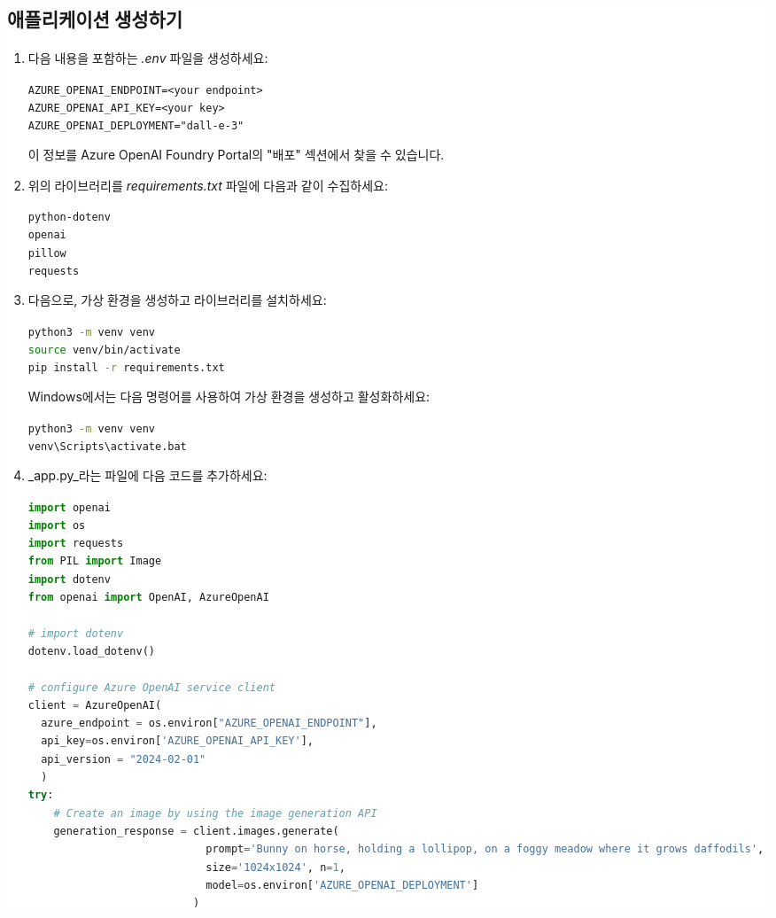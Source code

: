 ## 애플리케이션 생성하기

1. 다음 내용을 포함하는 _.env_ 파일을 생성하세요:

   ```text
   AZURE_OPENAI_ENDPOINT=<your endpoint>
   AZURE_OPENAI_API_KEY=<your key>
   AZURE_OPENAI_DEPLOYMENT="dall-e-3"
   ```

   이 정보를 Azure OpenAI Foundry Portal의 "배포" 섹션에서 찾을 수 있습니다.

1. 위의 라이브러리를 _requirements.txt_ 파일에 다음과 같이 수집하세요:

   ```text
   python-dotenv
   openai
   pillow
   requests
   ```

1. 다음으로, 가상 환경을 생성하고 라이브러리를 설치하세요:

   ```bash
   python3 -m venv venv
   source venv/bin/activate
   pip install -r requirements.txt
   ```

   Windows에서는 다음 명령어를 사용하여 가상 환경을 생성하고 활성화하세요:

   ```bash
   python3 -m venv venv
   venv\Scripts\activate.bat
   ```

1. _app.py_라는 파일에 다음 코드를 추가하세요:

    ```python
    import openai
    import os
    import requests
    from PIL import Image
    import dotenv
    from openai import OpenAI, AzureOpenAI
    
    # import dotenv
    dotenv.load_dotenv()
    
    # configure Azure OpenAI service client 
    client = AzureOpenAI(
      azure_endpoint = os.environ["AZURE_OPENAI_ENDPOINT"],
      api_key=os.environ['AZURE_OPENAI_API_KEY'],
      api_version = "2024-02-01"
      )
    try:
        # Create an image by using the image generation API
        generation_response = client.images.generate(
                                prompt='Bunny on horse, holding a lollipop, on a foggy meadow where it grows daffodils',
                                size='1024x1024', n=1,
                                model=os.environ['AZURE_OPENAI_DEPLOYMENT']
                              )
